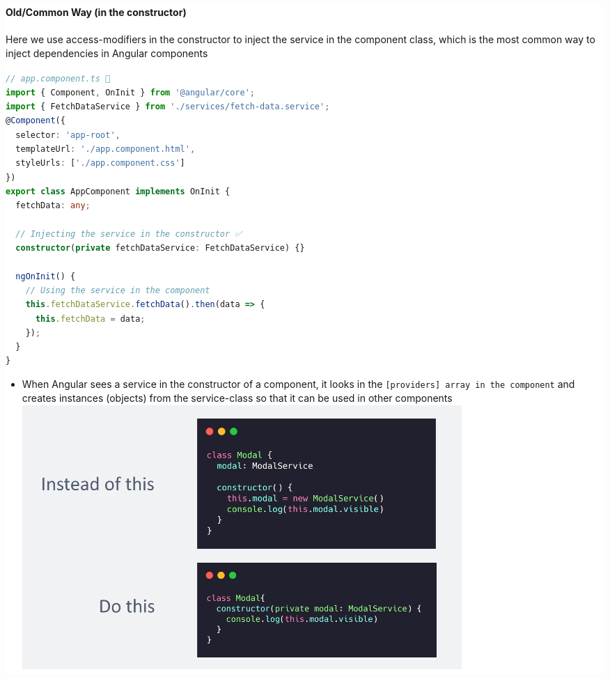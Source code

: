 #### Old/Common Way (in the constructor)

Here we use access-modifiers in the constructor to inject the service in the component class, which is the most common way to inject dependencies in Angular components

```ts
// app.component.ts 📄
import { Component, OnInit } from '@angular/core';
import { FetchDataService } from './services/fetch-data.service';
@Component({
  selector: 'app-root',
  templateUrl: './app.component.html',
  styleUrls: ['./app.component.css']
})
export class AppComponent implements OnInit {
  fetchData: any;

  // Injecting the service in the constructor ✅
  constructor(private fetchDataService: FetchDataService) {}

  ngOnInit() {
    // Using the service in the component
    this.fetchDataService.fetchData().then(data => {
      this.fetchData = data;
    });
  }
}
```

- When Angular sees a service in the constructor of a component, it looks in the `[providers] array in the component` and creates instances (objects) from the service-class so that it can be used in other components
  ![inject](./img/enj.PNG)
